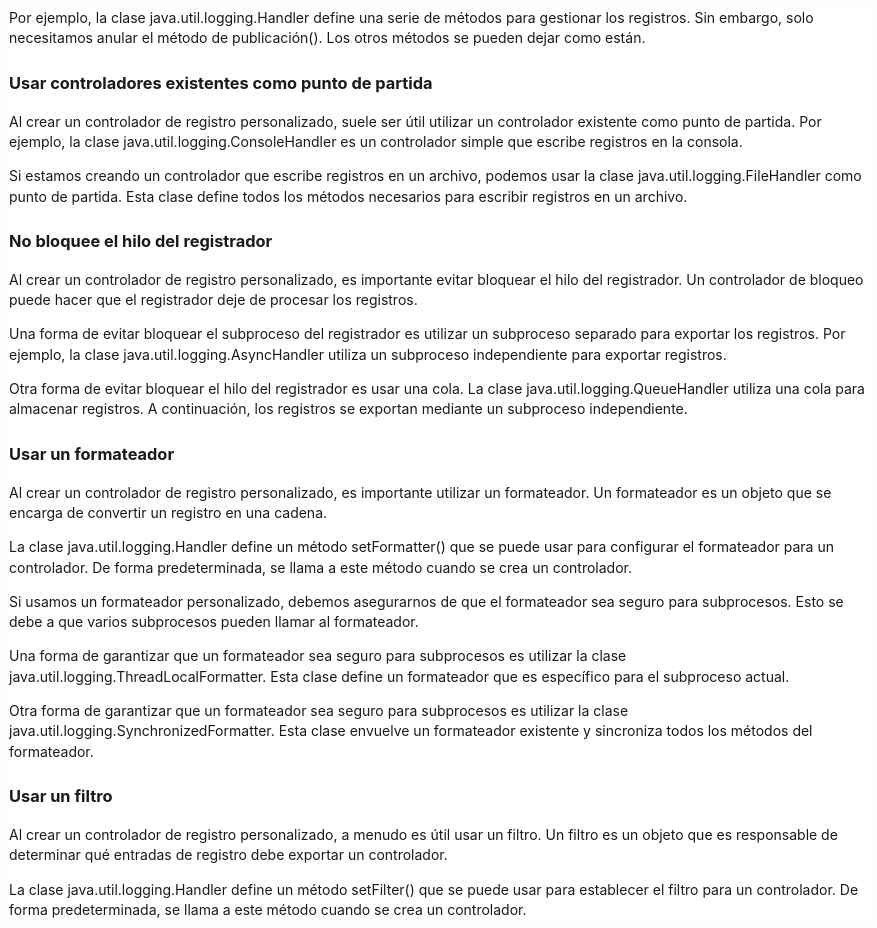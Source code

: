 Por ejemplo, la clase java.util.logging.Handler define una serie de métodos para gestionar los registros. Sin embargo, solo necesitamos anular el método de publicación(). Los otros métodos se pueden dejar como están.

### Usar controladores existentes como punto de partida

Al crear un controlador de registro personalizado, suele ser útil utilizar un controlador existente como punto de partida. Por ejemplo, la clase java.util.logging.ConsoleHandler es un controlador simple que escribe registros en la consola.

Si estamos creando un controlador que escribe registros en un archivo, podemos usar la clase java.util.logging.FileHandler como punto de partida. Esta clase define todos los métodos necesarios para escribir registros en un archivo.

### No bloquee el hilo del registrador

Al crear un controlador de registro personalizado, es importante evitar bloquear el hilo del registrador. Un controlador de bloqueo puede hacer que el registrador deje de procesar los registros.

Una forma de evitar bloquear el subproceso del registrador es utilizar un subproceso separado para exportar los registros. Por ejemplo, la clase java.util.logging.AsyncHandler utiliza un subproceso independiente para exportar registros.

Otra forma de evitar bloquear el hilo del registrador es usar una cola. La clase java.util.logging.QueueHandler utiliza una cola para almacenar registros. A continuación, los registros se exportan mediante un subproceso independiente.

### Usar un formateador

Al crear un controlador de registro personalizado, es importante utilizar un formateador. Un formateador es un objeto que se encarga de convertir un registro en una cadena.

La clase java.util.logging.Handler define un método setFormatter() que se puede usar para configurar el formateador para un controlador. De forma predeterminada, se llama a este método cuando se crea un controlador.

Si usamos un formateador personalizado, debemos asegurarnos de que el formateador sea seguro para subprocesos. Esto se debe a que varios subprocesos pueden llamar al formateador.

Una forma de garantizar que un formateador sea seguro para subprocesos es utilizar la clase java.util.logging.ThreadLocalFormatter. Esta clase define un formateador que es específico para el subproceso actual.

Otra forma de garantizar que un formateador sea seguro para subprocesos es utilizar la clase java.util.logging.SynchronizedFormatter. Esta clase envuelve un formateador existente y sincroniza todos los métodos del formateador.

### Usar un filtro

Al crear un controlador de registro personalizado, a menudo es útil usar un filtro. Un filtro es un objeto que es responsable de determinar qué entradas de registro debe exportar un controlador.

La clase java.util.logging.Handler define un método setFilter() que se puede usar para establecer el filtro para un controlador. De forma predeterminada, se llama a este método cuando se crea un controlador.

